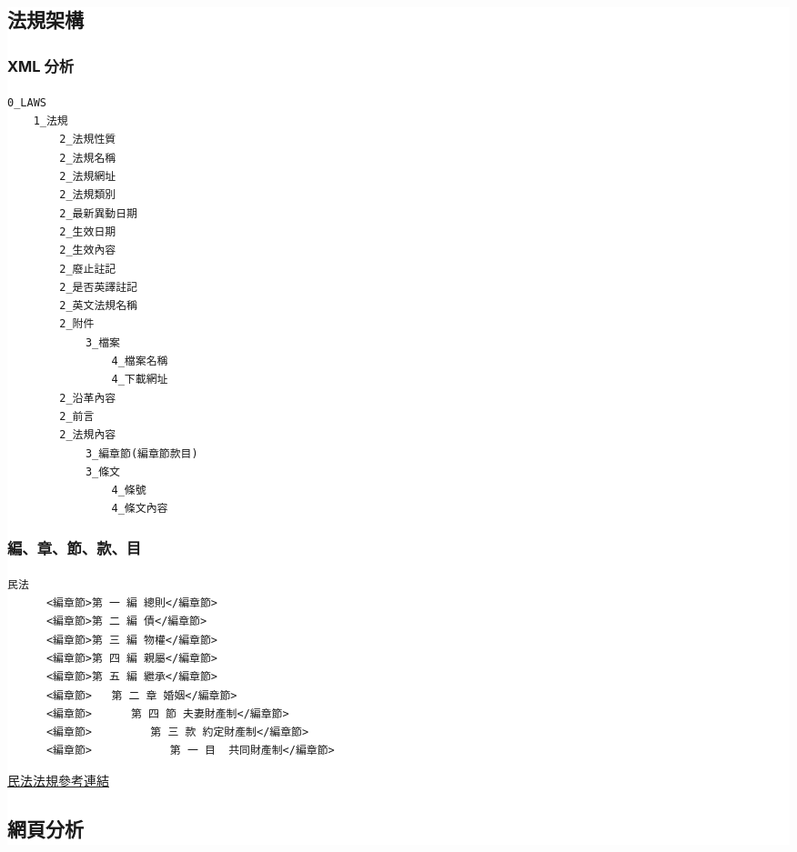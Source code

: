 ## 法規架構

### XML 分析

```
0_LAWS
	1_法規
		2_法規性質
		2_法規名稱
		2_法規網址
		2_法規類別
		2_最新異動日期
		2_生效日期
		2_生效內容
		2_廢止註記
		2_是否英譯註記
		2_英文法規名稱
		2_附件
			3_檔案
				4_檔案名稱
				4_下載網址
		2_沿革內容
		2_前言
		2_法規內容
			3_編章節(編章節款目)
			3_條文
				4_條號
				4_條文內容
```



### 編、章、節、款、目

```
民法
      <編章節>第 一 編 總則</編章節>      
      <編章節>第 二 編 債</編章節>      
      <編章節>第 三 編 物權</編章節>      
      <編章節>第 四 編 親屬</編章節>      
      <編章節>第 五 編 繼承</編章節>      
      <編章節>   第 二 章 婚姻</編章節>
      <編章節>      第 四 節 夫妻財產制</編章節>
      <編章節>         第 三 款 約定財產制</編章節>
      <編章節>            第 一 目  共同財產制</編章節>
```

[民法法規參考連結](https://law.moj.gov.tw/LawClass/LawAllPara.aspx?pcode=B0000001)



## 網頁分析

